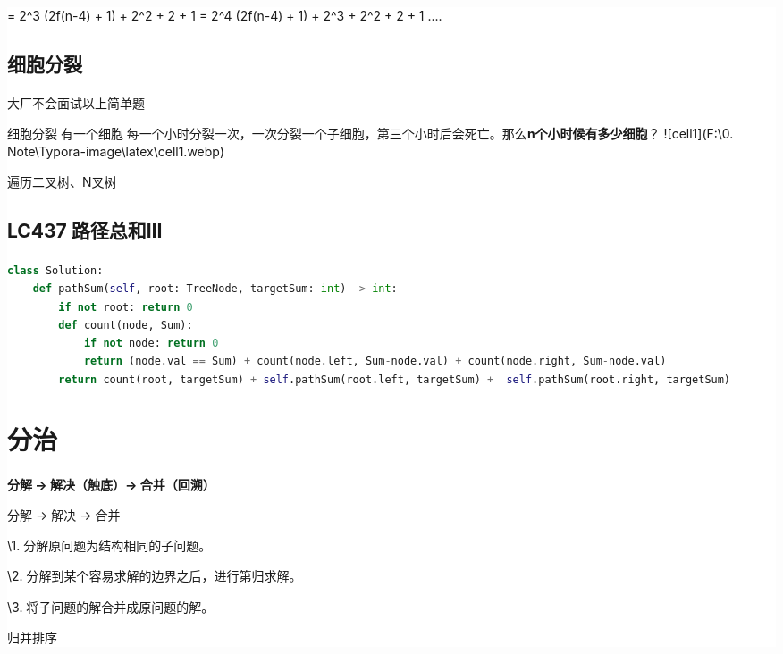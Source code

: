 = 2^3 (2f(n-4) + 1) + 2^2  + 2 + 1 =  2^4 (2f(n-4) + 1) + 2^3 + 2^2  + 2 + 1  .... 

## 细胞分裂

大厂不会面试以上简单题

细胞分裂 有一个细胞 每一个小时分裂一次，一次分裂一个子细胞，第三个小时后会死亡。那么**n个小时候有多少细胞**？
![cell1](F:\0. Note\Typora-image\latex\cell1.webp)

```python
```







遍历二叉树、N叉树

## LC437 路径总和Ⅲ

```python
class Solution:
    def pathSum(self, root: TreeNode, targetSum: int) -> int:
        if not root: return 0
        def count(node, Sum):
            if not node: return 0
            return (node.val == Sum) + count(node.left, Sum-node.val) + count(node.right, Sum-node.val)
        return count(root, targetSum) + self.pathSum(root.left, targetSum) +  self.pathSum(root.right, targetSum)
```

# 分治

**分解 -> 解决（触底）-> 合并（回溯）**

分解 -> 解决 -> 合并

\1. 分解原问题为结构相同的子问题。

\2. 分解到某个容易求解的边界之后，进行第归求解。

\3. 将子问题的解合并成原问题的解。

归并排序


